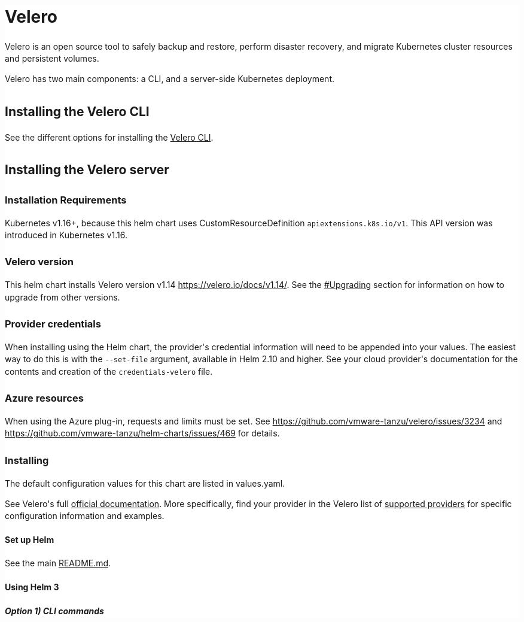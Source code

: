 # Velero

Velero is an open source tool to safely backup and restore, perform disaster recovery, and migrate Kubernetes cluster resources and persistent volumes.

Velero has two main components: a CLI, and a server-side Kubernetes deployment.

## Installing the Velero CLI

See the different options for installing the [Velero CLI](https://velero.io/docs/v1.13/basic-install/#install-the-cli).

## Installing the Velero server

### Installation Requirements

Kubernetes v1.16+, because this helm chart uses CustomResourceDefinition `apiextensions.k8s.io/v1`. This API version was introduced in Kubernetes v1.16.

### Velero version

This helm chart installs Velero version v1.14 https://velero.io/docs/v1.14/. See the [#Upgrading](#upgrading) section for information on how to upgrade from other versions.

### Provider credentials

When installing using the Helm chart, the provider's credential information will need to be appended into your values. The easiest way to do this is with the `--set-file` argument, available in Helm 2.10 and higher. See your cloud provider's documentation for the contents and creation of the `credentials-velero` file.

### Azure resources

When using the Azure plug-in, requests and limits must be set. See https://github.com/vmware-tanzu/velero/issues/3234 and https://github.com/vmware-tanzu/helm-charts/issues/469 for details.

### Installing

The default configuration values for this chart are listed in values.yaml.

See Velero's full [official documentation](https://velero.io/docs/v1.13/basic-install/). More specifically, find your provider in the Velero list of [supported providers](https://velero.io/docs/v1.13/supported-providers/) for specific configuration information and examples.

#### Set up Helm

See the main [README.md](https://github.com/vmware-tanzu/helm-charts#kubernetes-helm-charts-for-vmware-tanzu).

#### Using Helm 3

##### Option 1) CLI commands
